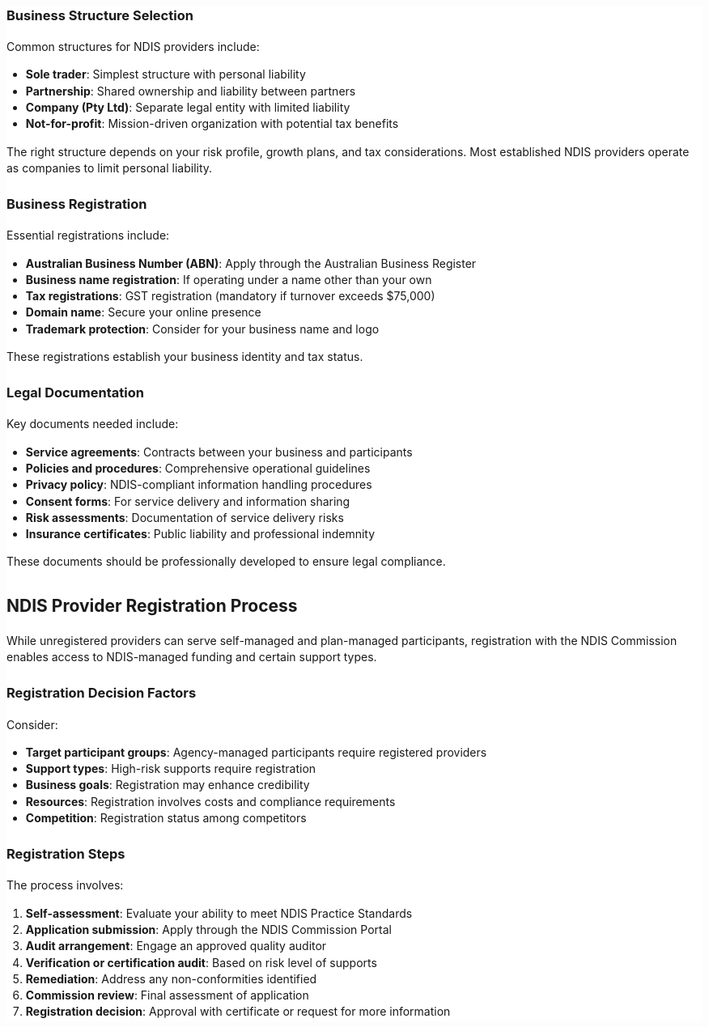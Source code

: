 ### Business Structure Selection
Common structures for NDIS providers include:

- **Sole trader**: Simplest structure with personal liability
- **Partnership**: Shared ownership and liability between partners
- **Company (Pty Ltd)**: Separate legal entity with limited liability
- **Not-for-profit**: Mission-driven organization with potential tax benefits

The right structure depends on your risk profile, growth plans, and tax considerations. Most established NDIS providers operate as companies to limit personal liability.

### Business Registration
Essential registrations include:

- **Australian Business Number (ABN)**: Apply through the Australian Business Register
- **Business name registration**: If operating under a name other than your own
- **Tax registrations**: GST registration (mandatory if turnover exceeds $75,000)
- **Domain name**: Secure your online presence
- **Trademark protection**: Consider for your business name and logo

These registrations establish your business identity and tax status.

### Legal Documentation
Key documents needed include:

- **Service agreements**: Contracts between your business and participants
- **Policies and procedures**: Comprehensive operational guidelines
- **Privacy policy**: NDIS-compliant information handling procedures
- **Consent forms**: For service delivery and information sharing
- **Risk assessments**: Documentation of service delivery risks
- **Insurance certificates**: Public liability and professional indemnity

These documents should be professionally developed to ensure legal compliance.

## NDIS Provider Registration Process
While unregistered providers can serve self-managed and plan-managed participants, registration with the NDIS Commission enables access to NDIS-managed funding and certain support types.

### Registration Decision Factors
Consider:
- **Target participant groups**: Agency-managed participants require registered providers
- **Support types**: High-risk supports require registration
- **Business goals**: Registration may enhance credibility
- **Resources**: Registration involves costs and compliance requirements
- **Competition**: Registration status among competitors

### Registration Steps
The process involves:

1. **Self-assessment**: Evaluate your ability to meet NDIS Practice Standards
2. **Application submission**: Apply through the NDIS Commission Portal
3. **Audit arrangement**: Engage an approved quality auditor
4. **Verification or certification audit**: Based on risk level of supports
5. **Remediation**: Address any non-conformities identified
6. **Commission review**: Final assessment of application
7. **Registration decision**: Approval with certificate or request for more information
